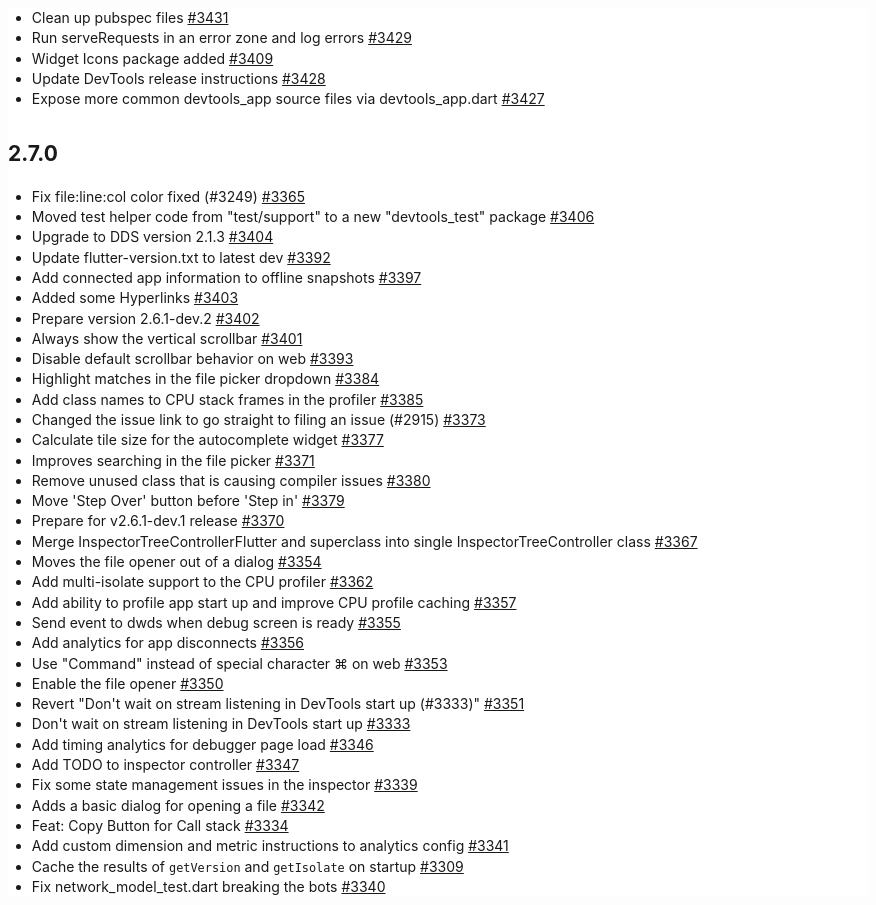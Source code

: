 * Clean up pubspec files [#3431](https://github.com/flutter/devtools/pull/3431)
* Run serveRequests in an error zone and log errors [#3429](https://github.com/flutter/devtools/pull/3429)
* Widget Icons package added [#3409](https://github.com/flutter/devtools/pull/3409)
* Update DevTools release instructions [#3428](https://github.com/flutter/devtools/pull/3428)
* Expose more common devtools_app source files via devtools_app.dart [#3427](https://github.com/flutter/devtools/pull/3427)

## 2.7.0
* Fix file:line:col color fixed (#3249) [#3365](https://github.com/flutter/devtools/pull/3365)
* Moved test helper code from "test/support" to a new "devtools_test" package [#3406](https://github.com/flutter/devtools/pull/3406)
* Upgrade to DDS version 2.1.3 [#3404](https://github.com/flutter/devtools/pull/3404)
* Update flutter-version.txt to latest dev [#3392](https://github.com/flutter/devtools/pull/3392)
* Add connected app information to offline snapshots [#3397](https://github.com/flutter/devtools/pull/3397)
* Added some Hyperlinks [#3403](https://github.com/flutter/devtools/pull/3403)
* Prepare version 2.6.1-dev.2 [#3402](https://github.com/flutter/devtools/pull/3402)
* Always show the vertical scrollbar [#3401](https://github.com/flutter/devtools/pull/3401)
* Disable default scrollbar behavior on web [#3393](https://github.com/flutter/devtools/pull/3393)
* Highlight matches in the file picker dropdown [#3384](https://github.com/flutter/devtools/pull/3384)
* Add class names to CPU stack frames in the profiler [#3385](https://github.com/flutter/devtools/pull/3385)
* Changed the issue link to go straight to filing an issue (#2915) [#3373](https://github.com/flutter/devtools/pull/3373)
* Calculate tile size for the autocomplete widget [#3377](https://github.com/flutter/devtools/pull/3377)
* Improves searching in the file picker [#3371](https://github.com/flutter/devtools/pull/3371)
* Remove unused class that is causing compiler issues [#3380](https://github.com/flutter/devtools/pull/3380)
* Move 'Step Over' button before 'Step in' [#3379](https://github.com/flutter/devtools/pull/3379)
* Prepare for v2.6.1-dev.1 release [#3370](https://github.com/flutter/devtools/pull/3370)
* Merge InspectorTreeControllerFlutter and superclass into single InspectorTreeController class [#3367](https://github.com/flutter/devtools/pull/3367)
* Moves the file opener out of a dialog [#3354](https://github.com/flutter/devtools/pull/3354)
* Add multi-isolate support to the CPU profiler [#3362](https://github.com/flutter/devtools/pull/3362)
* Add ability to profile app start up and improve CPU profile caching [#3357](https://github.com/flutter/devtools/pull/3357)
* Send event to dwds when debug screen is ready [#3355](https://github.com/flutter/devtools/pull/3355)
* Add analytics for app disconnects [#3356](https://github.com/flutter/devtools/pull/3356)
* Use "Command" instead of special character ⌘ on web [#3353](https://github.com/flutter/devtools/pull/3353)
* Enable the file opener [#3350](https://github.com/flutter/devtools/pull/3350)
* Revert "Don't wait on stream listening in DevTools start up (#3333)" [#3351](https://github.com/flutter/devtools/pull/3351)
* Don't wait on stream listening in DevTools start up [#3333](https://github.com/flutter/devtools/pull/3333)
* Add timing analytics for debugger page load [#3346](https://github.com/flutter/devtools/pull/3346)
* Add TODO to inspector controller [#3347](https://github.com/flutter/devtools/pull/3347)
* Fix some state management issues in the inspector [#3339](https://github.com/flutter/devtools/pull/3339)
* Adds a basic dialog for opening a file [#3342](https://github.com/flutter/devtools/pull/3342)
* Feat: Copy Button for Call stack [#3334](https://github.com/flutter/devtools/pull/3334)
* Add custom dimension and metric instructions to analytics config [#3341](https://github.com/flutter/devtools/pull/3341)
* Cache the results of `getVersion` and `getIsolate` on startup [#3309](https://github.com/flutter/devtools/pull/3309)
* Fix network_model_test.dart breaking the bots [#3340](https://github.com/flutter/devtools/pull/3340)